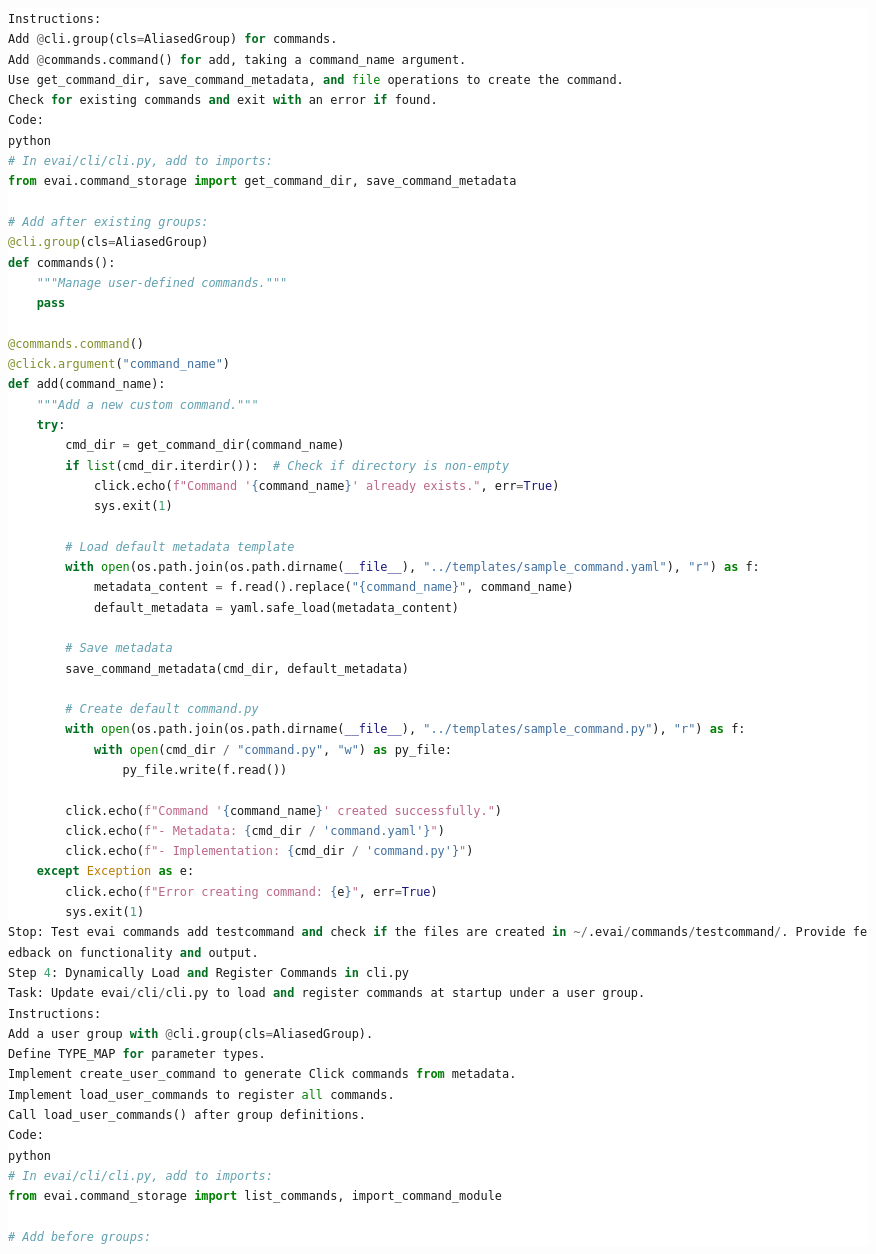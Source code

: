 ```python
Instructions:
Add @cli.group(cls=AliasedGroup) for commands.
Add @commands.command() for add, taking a command_name argument.
Use get_command_dir, save_command_metadata, and file operations to create the command.
Check for existing commands and exit with an error if found.
Code:
python
# In evai/cli/cli.py, add to imports:
from evai.command_storage import get_command_dir, save_command_metadata

# Add after existing groups:
@cli.group(cls=AliasedGroup)
def commands():
    """Manage user-defined commands."""
    pass

@commands.command()
@click.argument("command_name")
def add(command_name):
    """Add a new custom command."""
    try:
        cmd_dir = get_command_dir(command_name)
        if list(cmd_dir.iterdir()):  # Check if directory is non-empty
            click.echo(f"Command '{command_name}' already exists.", err=True)
            sys.exit(1)

        # Load default metadata template
        with open(os.path.join(os.path.dirname(__file__), "../templates/sample_command.yaml"), "r") as f:
            metadata_content = f.read().replace("{command_name}", command_name)
            default_metadata = yaml.safe_load(metadata_content)

        # Save metadata
        save_command_metadata(cmd_dir, default_metadata)

        # Create default command.py
        with open(os.path.join(os.path.dirname(__file__), "../templates/sample_command.py"), "r") as f:
            with open(cmd_dir / "command.py", "w") as py_file:
                py_file.write(f.read())

        click.echo(f"Command '{command_name}' created successfully.")
        click.echo(f"- Metadata: {cmd_dir / 'command.yaml'}")
        click.echo(f"- Implementation: {cmd_dir / 'command.py'}")
    except Exception as e:
        click.echo(f"Error creating command: {e}", err=True)
        sys.exit(1)
Stop: Test evai commands add testcommand and check if the files are created in ~/.evai/commands/testcommand/. Provide feedback on functionality and output.
Step 4: Dynamically Load and Register Commands in cli.py
Task: Update evai/cli/cli.py to load and register commands at startup under a user group.
Instructions:
Add a user group with @cli.group(cls=AliasedGroup).
Define TYPE_MAP for parameter types.
Implement create_user_command to generate Click commands from metadata.
Implement load_user_commands to register all commands.
Call load_user_commands() after group definitions.
Code:
python
# In evai/cli/cli.py, add to imports:
from evai.command_storage import list_commands, import_command_module

# Add before groups:
```